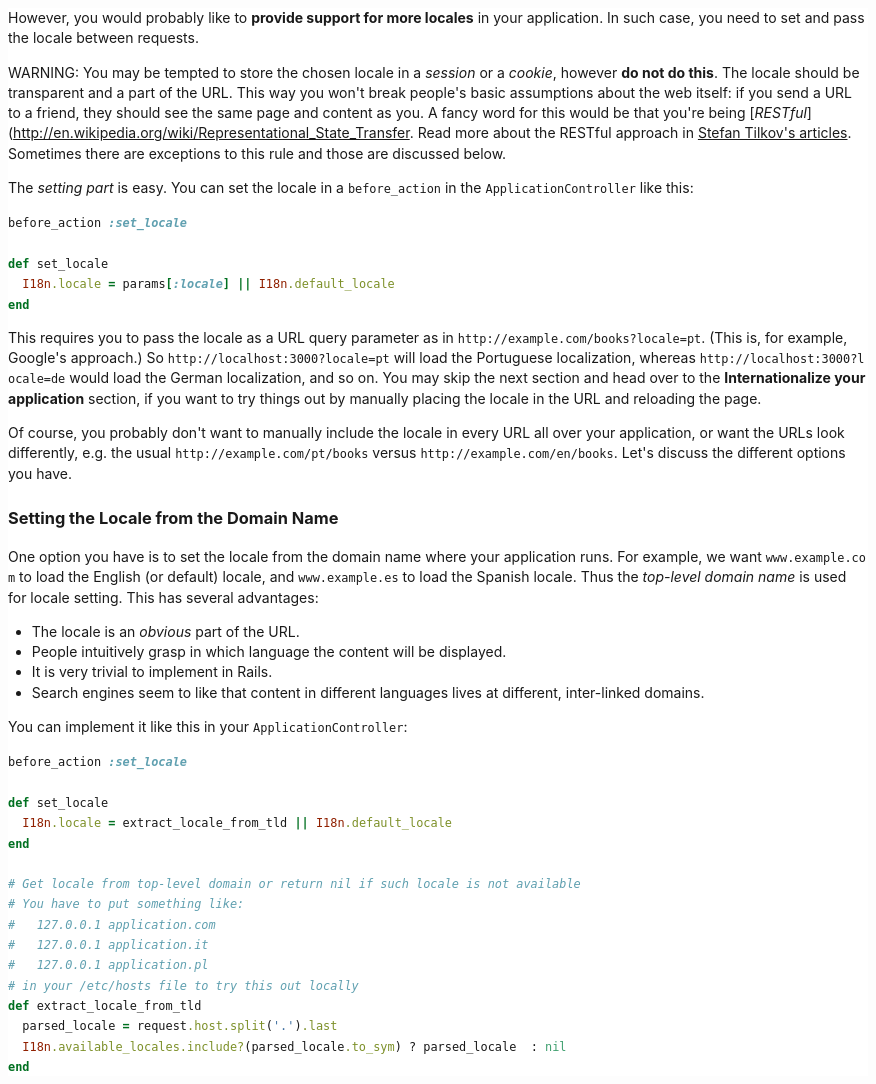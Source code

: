 However, you would probably like to **provide support for more locales** in your application. In such case, you need to set and pass the locale between requests.

WARNING: You may be tempted to store the chosen locale in a _session_ or a <em>cookie</em>, however **do not do this**. The locale should be transparent and a part of the URL. This way you won't break people's basic assumptions about the web itself: if you send a URL to a friend, they should see the same page and content as you. A fancy word for this would be that you're being [<em>RESTful</em>](http://en.wikipedia.org/wiki/Representational_State_Transfer. Read more about the RESTful approach in [Stefan Tilkov's articles](http://www.infoq.com/articles/rest-introduction). Sometimes there are exceptions to this rule and those are discussed below.

The _setting part_ is easy. You can set the locale in a `before_action` in the `ApplicationController` like this:

```ruby
before_action :set_locale

def set_locale
  I18n.locale = params[:locale] || I18n.default_locale
end
```

This requires you to pass the locale as a URL query parameter as in `http://example.com/books?locale=pt`. (This is, for example, Google's approach.) So `http://localhost:3000?locale=pt` will load the Portuguese localization, whereas `http://localhost:3000?locale=de` would load the German localization, and so on. You may skip the next section and head over to the **Internationalize your application** section, if you want to try things out by manually placing the locale in the URL and reloading the page.

Of course, you probably don't want to manually include the locale in every URL all over your application, or want the URLs look differently, e.g. the usual `http://example.com/pt/books` versus `http://example.com/en/books`. Let's discuss the different options you have.

### Setting the Locale from the Domain Name

One option you have is to set the locale from the domain name where your application runs. For example, we want `www.example.com` to load the English (or default) locale, and `www.example.es` to load the Spanish locale. Thus the _top-level domain name_ is used for locale setting. This has several advantages:

* The locale is an _obvious_ part of the URL.
* People intuitively grasp in which language the content will be displayed.
* It is very trivial to implement in Rails.
* Search engines seem to like that content in different languages lives at different, inter-linked domains.

You can implement it like this in your `ApplicationController`:

```ruby
before_action :set_locale

def set_locale
  I18n.locale = extract_locale_from_tld || I18n.default_locale
end

# Get locale from top-level domain or return nil if such locale is not available
# You have to put something like:
#   127.0.0.1 application.com
#   127.0.0.1 application.it
#   127.0.0.1 application.pl
# in your /etc/hosts file to try this out locally
def extract_locale_from_tld
  parsed_locale = request.host.split('.').last
  I18n.available_locales.include?(parsed_locale.to_sym) ? parsed_locale  : nil
end
```


[^1]: Or, to quote [Wikipedia](http://en.wikipedia.org/wiki/Internationalization_and_localization:) _"Internationalization is the process of designing a software application so that it can be adapted to various languages and regions without engineering changes. Localization is the process of adapting software for a specific region or language by adding locale-specific components and translating text."_
[^2]: Other backends might allow or require to use other formats, e.g. a GetText backend might allow to read GetText files.
[^3]: One of these reasons is that we don't want to imply any unnecessary load for applications that do not need any I18n capabilities, so we need to keep the I18n library as simple as possible for English. Another reason is that it is virtually impossible to implement a one-fits-all solution for all problems related to I18n for all existing languages. So a solution that allows us to exchange the entire implementation easily is appropriate anyway. This also makes it much easier to experiment with custom features and extensions.
